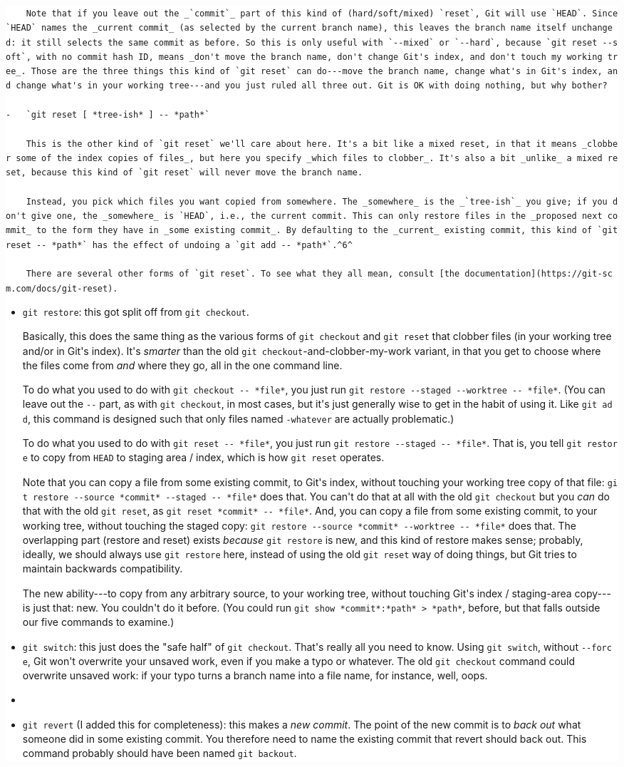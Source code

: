         Note that if you leave out the _`commit`_ part of this kind of (hard/soft/mixed) `reset`, Git will use `HEAD`. Since `HEAD` names the _current commit_ (as selected by the current branch name), this leaves the branch name itself unchanged: it still selects the same commit as before. So this is only useful with `--mixed` or `--hard`, because `git reset --soft`, with no commit hash ID, means _don't move the branch name, don't change Git's index, and don't touch my working tree_. Those are the three things this kind of `git reset` can do---move the branch name, change what's in Git's index, and change what's in your working tree---and you just ruled all three out. Git is OK with doing nothing, but why bother?

    -   `git reset [ *tree-ish* ] -- *path*`

        This is the other kind of `git reset` we'll care about here. It's a bit like a mixed reset, in that it means _clobber some of the index copies of files_, but here you specify _which files to clobber_. It's also a bit _unlike_ a mixed reset, because this kind of `git reset` will never move the branch name.

        Instead, you pick which files you want copied from somewhere. The _somewhere_ is the _`tree-ish`_ you give; if you don't give one, the _somewhere_ is `HEAD`, i.e., the current commit. This can only restore files in the _proposed next commit_ to the form they have in _some existing commit_. By defaulting to the _current_ existing commit, this kind of `git reset -- *path*` has the effect of undoing a `git add -- *path*`.^6^

        There are several other forms of `git reset`. To see what they all mean, consult [the documentation](https://git-scm.com/docs/git-reset).

-   `git restore`: this got split off from `git checkout`.

    Basically, this does the same thing as the various forms of `git checkout` and `git reset` that clobber files (in your working tree and/or in Git's index). It's _smarter_ than the old `git checkout`-and-clobber-my-work variant, in that you get to choose where the files come from _and_ where they go, all in the one command line.

    To do what you used to do with `git checkout -- *file*`, you just run `git restore --staged --worktree -- *file*`. (You can leave out the `--` part, as with `git checkout`, in most cases, but it's just generally wise to get in the habit of using it. Like `git add`, this command is designed such that only files named `-whatever` are actually problematic.)

    To do what you used to do with `git reset -- *file*`, you just run `git restore --staged -- *file*`. That is, you tell `git restore` to copy from `HEAD` to staging area / index, which is how `git reset` operates.

    Note that you can copy a file from some existing commit, to Git's index, without touching your working tree copy of that file: `git restore --source *commit* --staged -- *file*` does that. You can't do that at all with the old `git checkout` but you _can_ do that with the old `git reset`, as `git reset *commit* -- *file*`. And, you can copy a file from some existing commit, to your working tree, without touching the staged copy: `git restore --source *commit* --worktree -- *file*` does that. The overlapping part (restore and reset) exists _because_ `git restore` is new, and this kind of restore makes sense; probably, ideally, we should always use `git restore` here, instead of using the old `git reset` way of doing things, but Git tries to maintain backwards compatibility.

    The new ability---to copy from any arbitrary source, to your working tree, without touching Git's index / staging-area copy---is just that: new. You couldn't do it before. (You could run `git show *commit*:*path* > *path*`, before, but that falls outside our five commands to examine.)

-   `git switch`: this just does the "safe half" of `git checkout`. That's really all you need to know. Using `git switch`, without `--force`, Git won't overwrite your unsaved work, even if you make a typo or whatever. The old `git checkout` command could overwrite unsaved work: if your typo turns a branch name into a file name, for instance, well, oops.
-
-   `git revert` (I added this for completeness): this makes a _new commit_. The point of the new commit is to _back out_ what someone did in some existing commit. You therefore need to name the existing commit that revert should back out. This command probably should have been named `git backout`.
